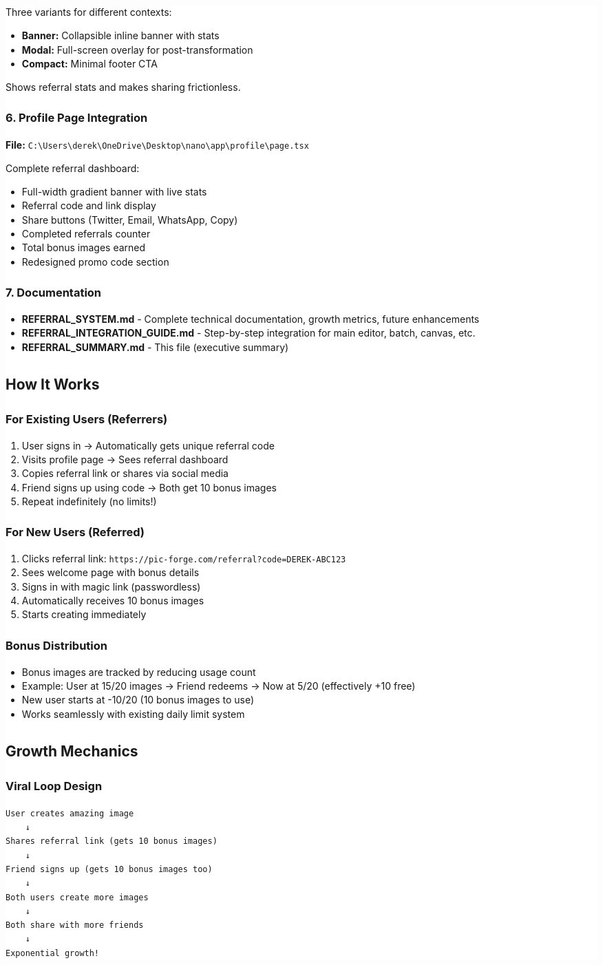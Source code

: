 Three variants for different contexts:
- **Banner:** Collapsible inline banner with stats
- **Modal:** Full-screen overlay for post-transformation
- **Compact:** Minimal footer CTA

Shows referral stats and makes sharing frictionless.

### 6. Profile Page Integration
**File:** `C:\Users\derek\OneDrive\Desktop\nano\app\profile\page.tsx`

Complete referral dashboard:
- Full-width gradient banner with live stats
- Referral code and link display
- Share buttons (Twitter, Email, WhatsApp, Copy)
- Completed referrals counter
- Total bonus images earned
- Redesigned promo code section

### 7. Documentation
- **REFERRAL_SYSTEM.md** - Complete technical documentation, growth metrics, future enhancements
- **REFERRAL_INTEGRATION_GUIDE.md** - Step-by-step integration for main editor, batch, canvas, etc.
- **REFERRAL_SUMMARY.md** - This file (executive summary)

## How It Works

### For Existing Users (Referrers)
1. User signs in → Automatically gets unique referral code
2. Visits profile page → Sees referral dashboard
3. Copies referral link or shares via social media
4. Friend signs up using code → Both get 10 bonus images
5. Repeat indefinitely (no limits!)

### For New Users (Referred)
1. Clicks referral link: `https://pic-forge.com/referral?code=DEREK-ABC123`
2. Sees welcome page with bonus details
3. Signs in with magic link (passwordless)
4. Automatically receives 10 bonus images
5. Starts creating immediately

### Bonus Distribution
- Bonus images are tracked by reducing usage count
- Example: User at 15/20 images → Friend redeems → Now at 5/20 (effectively +10 free)
- New user starts at -10/20 (10 bonus images to use)
- Works seamlessly with existing daily limit system

## Growth Mechanics

### Viral Loop Design
```
User creates amazing image
    ↓
Shares referral link (gets 10 bonus images)
    ↓
Friend signs up (gets 10 bonus images too)
    ↓
Both users create more images
    ↓
Both share with more friends
    ↓
Exponential growth!
```
